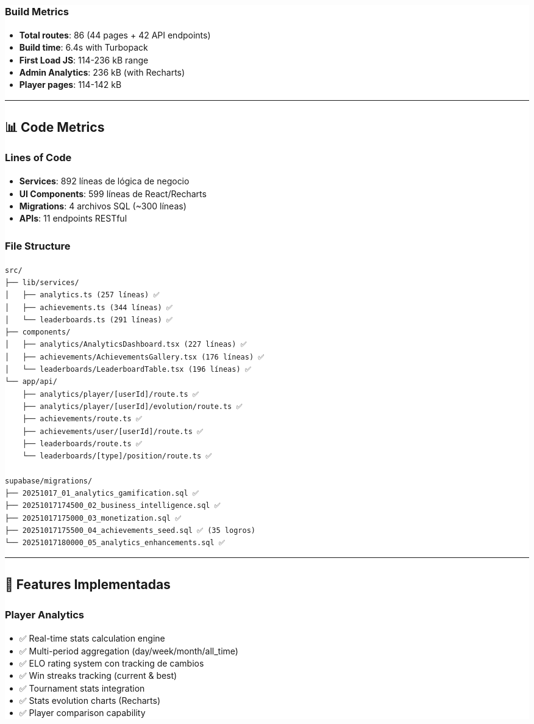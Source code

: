 ### Build Metrics
- **Total routes**: 86 (44 pages + 42 API endpoints)
- **Build time**: 6.4s with Turbopack
- **First Load JS**: 114-236 kB range
- **Admin Analytics**: 236 kB (with Recharts)
- **Player pages**: 114-142 kB

---

## 📊 Code Metrics

### Lines of Code
- **Services**: 892 líneas de lógica de negocio
- **UI Components**: 599 líneas de React/Recharts
- **Migrations**: 4 archivos SQL (~300 líneas)
- **APIs**: 11 endpoints RESTful

### File Structure
```
src/
├── lib/services/
│   ├── analytics.ts (257 líneas) ✅
│   ├── achievements.ts (344 líneas) ✅
│   └── leaderboards.ts (291 líneas) ✅
├── components/
│   ├── analytics/AnalyticsDashboard.tsx (227 líneas) ✅
│   ├── achievements/AchievementsGallery.tsx (176 líneas) ✅
│   └── leaderboards/LeaderboardTable.tsx (196 líneas) ✅
└── app/api/
    ├── analytics/player/[userId]/route.ts ✅
    ├── analytics/player/[userId]/evolution/route.ts ✅
    ├── achievements/route.ts ✅
    ├── achievements/user/[userId]/route.ts ✅
    ├── leaderboards/route.ts ✅
    └── leaderboards/[type]/position/route.ts ✅

supabase/migrations/
├── 20251017_01_analytics_gamification.sql ✅
├── 20251017174500_02_business_intelligence.sql ✅
├── 20251017175000_03_monetization.sql ✅
├── 20251017175500_04_achievements_seed.sql ✅ (35 logros)
└── 20251017180000_05_analytics_enhancements.sql ✅
```

---

## 🎯 Features Implementadas

### Player Analytics
- ✅ Real-time stats calculation engine
- ✅ Multi-period aggregation (day/week/month/all_time)
- ✅ ELO rating system con tracking de cambios
- ✅ Win streaks tracking (current & best)
- ✅ Tournament stats integration
- ✅ Stats evolution charts (Recharts)
- ✅ Player comparison capability
